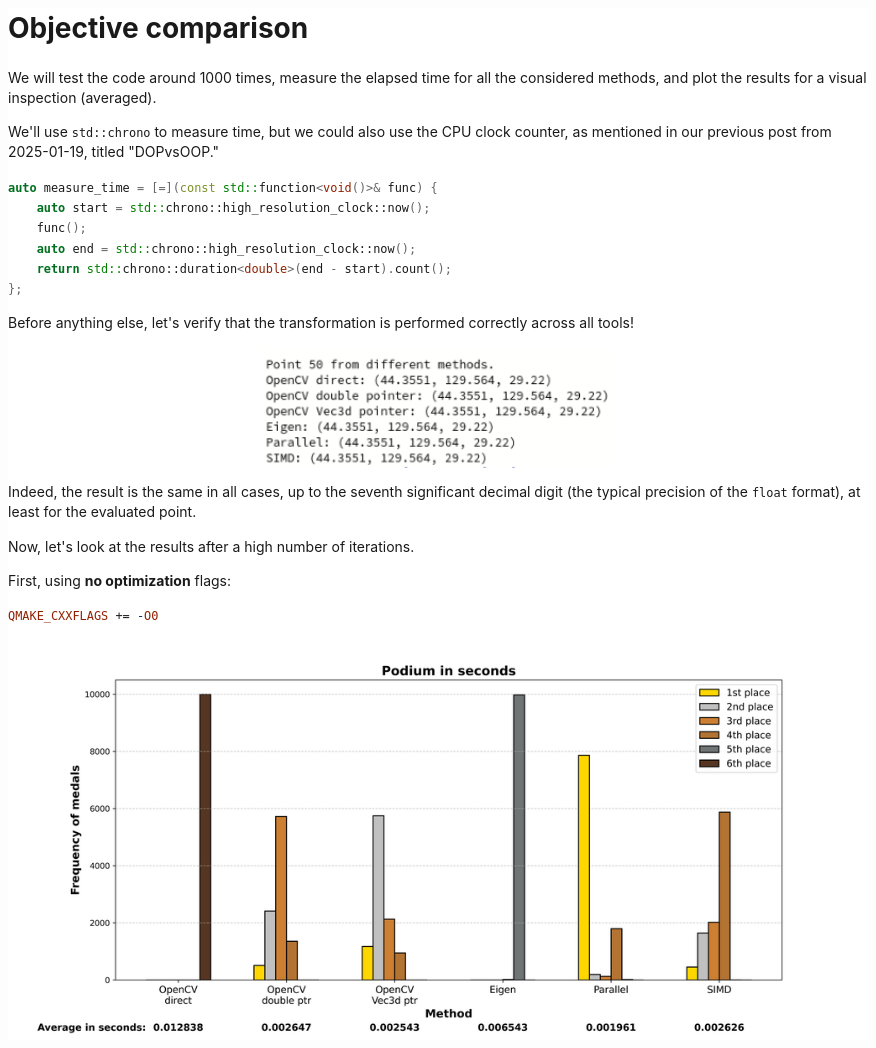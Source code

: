 # Objective comparison

We will test the code around 1000 times, measure the elapsed time for all the considered methods, and plot the results for a visual inspection (averaged).

We'll use ```std::chrono``` to measure time, but we could also use the CPU clock counter, as mentioned in our previous post from 2025-01-19, titled "DOPvsOOP."
```cpp
auto measure_time = [=](const std::function<void()>& func) {
    auto start = std::chrono::high_resolution_clock::now();
    func();
    auto end = std::chrono::high_resolution_clock::now();
    return std::chrono::duration<double>(end - start).count();
};
```
Before anything else, let's verify that the transformation is performed correctly across all tools!

<img src="../assets/blog_images/2025-01-31-fast-3D-processing/points.png" alt="points" width="350" style="display: block; margin-left: auto; margin-right: auto;">

Indeed, the result is the same in all cases, up to the seventh significant decimal digit (the typical precision of the ```float``` format), at least for the evaluated point.

Now, let's look at the results after a high number of iterations.

First, using **no optimization** flags:
```.pro
QMAKE_CXXFLAGS += -O0
```

<img src="../assets/blog_images/2025-01-31-fast-3D-processing/10000_non_optimized/podium_comparison_ms.png" alt="podium_comparison_ms" style="display: block; margin-left: auto; margin-right: auto;">
